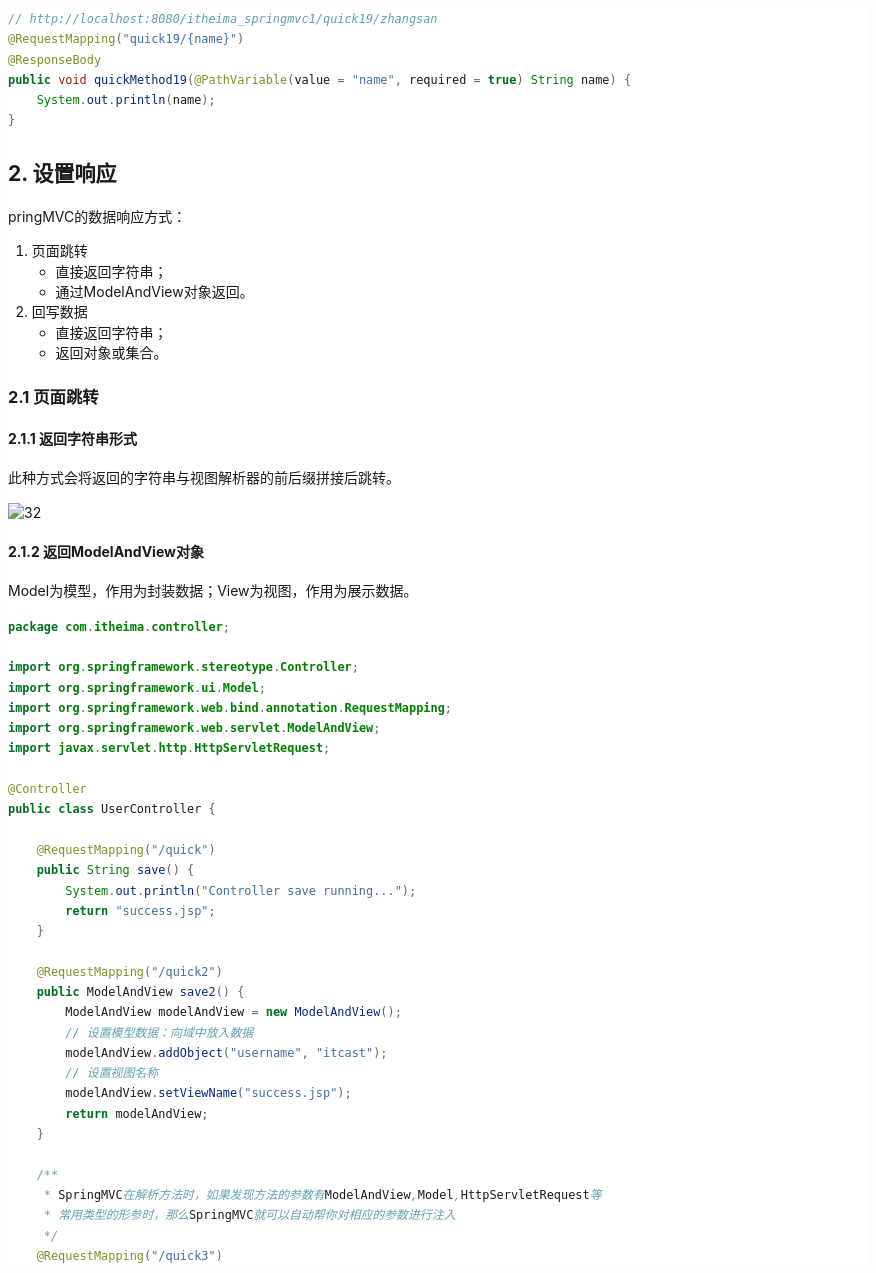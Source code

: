```java
// http://localhost:8080/itheima_springmvc1/quick19/zhangsan
@RequestMapping("quick19/{name}")
@ResponseBody
public void quickMethod19(@PathVariable(value = "name", required = true) String name) {
    System.out.println(name);
}
```

## 2. 设置响应

pringMVC的数据响应方式：

1. 页面跳转
    - 直接返回字符串；
    - 通过ModelAndView对象返回。
2. 回写数据
    - 直接返回字符串；
    - 返回对象或集合。

### 2.1 页面跳转

#### 2.1.1 返回字符串形式

此种方式会将返回的字符串与视图解析器的前后缀拼接后跳转。

![32](https://chua-n.gitee.io/figure-bed/notebook/JavaWeb/SpringMVC/32.png)

#### 2.1.2 返回ModelAndView对象

Model为模型，作用为封装数据；View为视图，作用为展示数据。

```java
package com.itheima.controller;

import org.springframework.stereotype.Controller;
import org.springframework.ui.Model;
import org.springframework.web.bind.annotation.RequestMapping;
import org.springframework.web.servlet.ModelAndView;
import javax.servlet.http.HttpServletRequest;

@Controller
public class UserController {
    
    @RequestMapping("/quick")
    public String save() {
        System.out.println("Controller save running...");
        return "success.jsp";
    }
    
    @RequestMapping("/quick2")
    public ModelAndView save2() {
        ModelAndView modelAndView = new ModelAndView();
        // 设置模型数据：向域中放入数据
        modelAndView.addObject("username", "itcast");
        // 设置视图名称
        modelAndView.setViewName("success.jsp");
        return modelAndView;
    }
    
    /**
     * SpringMVC在解析方法时，如果发现方法的参数有ModelAndView,Model,HttpServletRequest等
     * 常用类型的形参时，那么SpringMVC就可以自动帮你对相应的参数进行注入
     */
    @RequestMapping("/quick3")
```